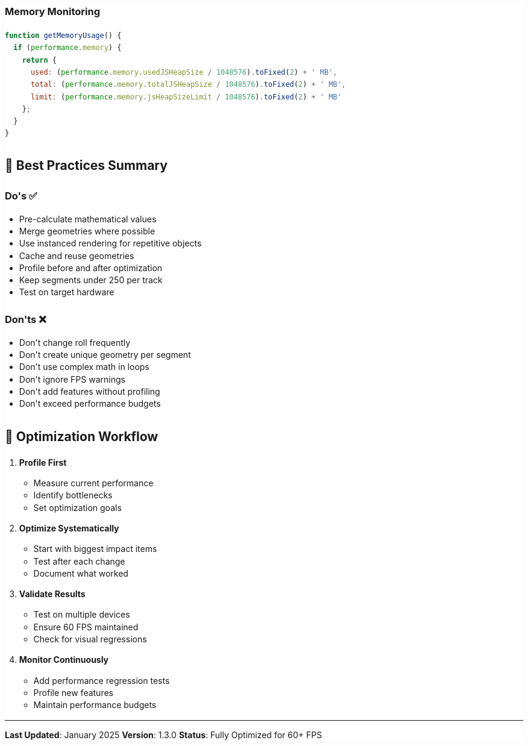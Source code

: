 ### Memory Monitoring
```javascript
function getMemoryUsage() {
  if (performance.memory) {
    return {
      used: (performance.memory.usedJSHeapSize / 1048576).toFixed(2) + ' MB',
      total: (performance.memory.totalJSHeapSize / 1048576).toFixed(2) + ' MB',
      limit: (performance.memory.jsHeapSizeLimit / 1048576).toFixed(2) + ' MB'
    };
  }
}
```

## 🚀 Best Practices Summary

### Do's ✅
- Pre-calculate mathematical values
- Merge geometries where possible
- Use instanced rendering for repetitive objects
- Cache and reuse geometries
- Profile before and after optimization
- Keep segments under 250 per track
- Test on target hardware

### Don'ts ❌
- Don't change roll frequently
- Don't create unique geometry per segment
- Don't use complex math in loops
- Don't ignore FPS warnings
- Don't add features without profiling
- Don't exceed performance budgets

## 🔄 Optimization Workflow

1. **Profile First**
   - Measure current performance
   - Identify bottlenecks
   - Set optimization goals

2. **Optimize Systematically**
   - Start with biggest impact items
   - Test after each change
   - Document what worked

3. **Validate Results**
   - Test on multiple devices
   - Ensure 60 FPS maintained
   - Check for visual regressions

4. **Monitor Continuously**
   - Add performance regression tests
   - Profile new features
   - Maintain performance budgets

---

**Last Updated**: January 2025
**Version**: 1.3.0
**Status**: Fully Optimized for 60+ FPS
